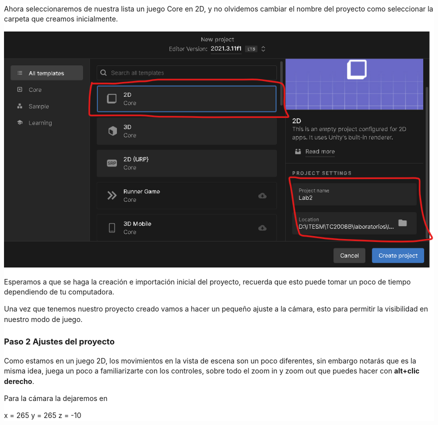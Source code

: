 Ahora seleccionaremos de nuestra lista un juego Core en 2D, y no olvidemos cambiar el nombre del proyecto como seleccionar la carpeta que creamos inicialmente.

![graficas](/graphics/assets/img/lab2/2_lab2.png)

Esperamos a que se haga la creación e importación inicial del proyecto, recuerda que esto puede tomar un poco de tiempo dependiendo de tu computadora.

Una vez que tenemos nuestro proyecto creado vamos a hacer un pequeño ajuste a la cámara, esto para permitir la visibilidad en nuestro modo de juego.

### Paso 2 Ajustes del proyecto
Como estamos en un juego 2D, los movimientos en la vista de escena son un poco diferentes, sin embargo notarás que es la misma idea, juega un poco a familiarizarte con los controles, sobre todo el zoom in y zoom out que puedes hacer con **alt+clic derecho**.

Para la cámara la dejaremos en

x = 265
y = 265
z = -10
